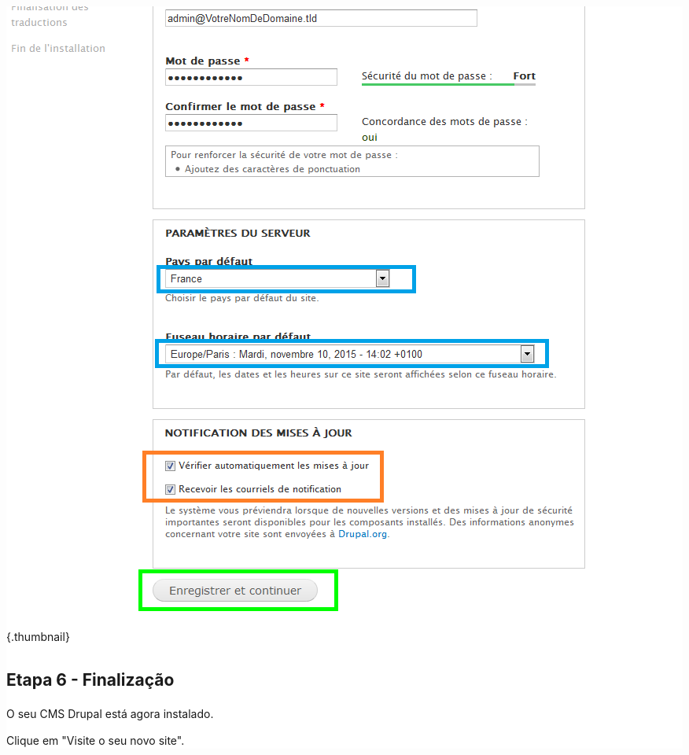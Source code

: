 ![](images/img_3207.jpg){.thumbnail}


## Etapa 6 - Finalização
O seu CMS Drupal está agora instalado.

Clique em "Visite o seu novo site".
